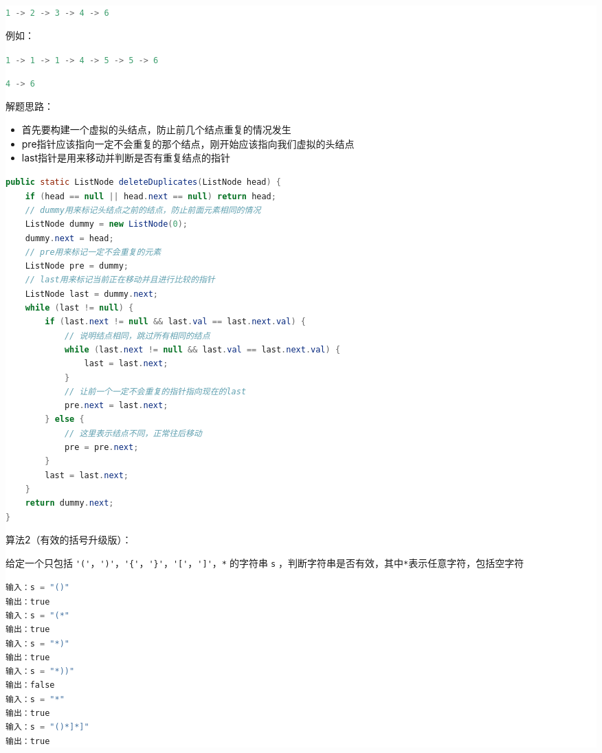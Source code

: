 ```java
1 -> 2 -> 3 -> 4 -> 6
```

例如：

```java
1 -> 1 -> 1 -> 4 -> 5 -> 5 -> 6
```

```java
4 -> 6
```

解题思路：

- 首先要构建一个虚拟的头结点，防止前几个结点重复的情况发生
- pre指针应该指向一定不会重复的那个结点，刚开始应该指向我们虚拟的头结点
- last指针是用来移动并判断是否有重复结点的指针

```java
public static ListNode deleteDuplicates(ListNode head) {
    if (head == null || head.next == null) return head;
    // dummy用来标记头结点之前的结点，防止前面元素相同的情况
    ListNode dummy = new ListNode(0);
    dummy.next = head;
    // pre用来标记一定不会重复的元素
    ListNode pre = dummy;
    // last用来标记当前正在移动并且进行比较的指针
    ListNode last = dummy.next;
    while (last != null) {
        if (last.next != null && last.val == last.next.val) {
            // 说明结点相同，跳过所有相同的结点
            while (last.next != null && last.val == last.next.val) {
                last = last.next;
            }
            // 让前一个一定不会重复的指针指向现在的last
            pre.next = last.next;
        } else {
            // 这里表示结点不同，正常往后移动
            pre = pre.next;
        }
        last = last.next;
    }
    return dummy.next;
}
```

算法2（有效的括号升级版）：

给定一个只包括 `'('`，`')'`，`'{'`，`'}'`，`'['`，`']'`，`*` 的字符串 `s` ，判断字符串是否有效，其中`*`表示任意字符，包括空字符

```java
输入：s = "()"
输出：true
输入：s = "(*"
输出：true
输入：s = "*)"
输出：true
输入：s = "*))"
输出：false
输入：s = "*"
输出：true
输入：s = "()*]*]"
输出：true
```
